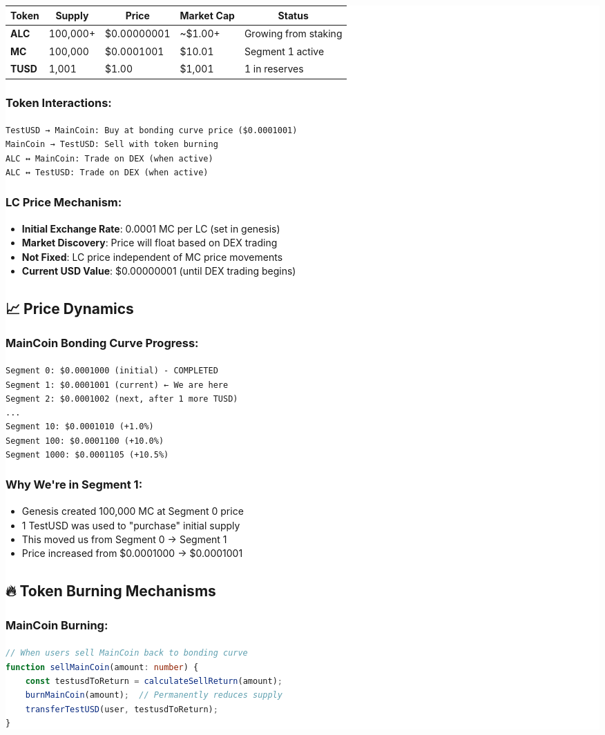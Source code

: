 | Token | Supply | Price | Market Cap | Status |
|-------|--------|-------|------------|--------|
| **ALC** | 100,000+ | $0.00000001 | ~$1.00+ | Growing from staking |
| **MC** | 100,000 | $0.0001001 | $10.01 | Segment 1 active |
| **TUSD** | 1,001 | $1.00 | $1,001 | 1 in reserves |

### Token Interactions:
```
TestUSD → MainCoin: Buy at bonding curve price ($0.0001001)
MainCoin → TestUSD: Sell with token burning
ALC ↔ MainCoin: Trade on DEX (when active)
ALC ↔ TestUSD: Trade on DEX (when active)
```

### LC Price Mechanism:
- **Initial Exchange Rate**: 0.0001 MC per LC (set in genesis)
- **Market Discovery**: Price will float based on DEX trading
- **Not Fixed**: LC price independent of MC price movements
- **Current USD Value**: $0.00000001 (until DEX trading begins)

## 📈 Price Dynamics

### MainCoin Bonding Curve Progress:
```
Segment 0: $0.0001000 (initial) - COMPLETED
Segment 1: $0.0001001 (current) ← We are here
Segment 2: $0.0001002 (next, after 1 more TUSD)
...
Segment 10: $0.0001010 (+1.0%)
Segment 100: $0.0001100 (+10.0%)
Segment 1000: $0.0001105 (+10.5%)
```

### Why We're in Segment 1:
- Genesis created 100,000 MC at Segment 0 price
- 1 TestUSD was used to "purchase" initial supply
- This moved us from Segment 0 → Segment 1
- Price increased from $0.0001000 → $0.0001001

## 🔥 Token Burning Mechanisms

### MainCoin Burning:
```typescript
// When users sell MainCoin back to bonding curve
function sellMainCoin(amount: number) {
    const testusdToReturn = calculateSellReturn(amount);
    burnMainCoin(amount);  // Permanently reduces supply
    transferTestUSD(user, testusdToReturn);
}
```
